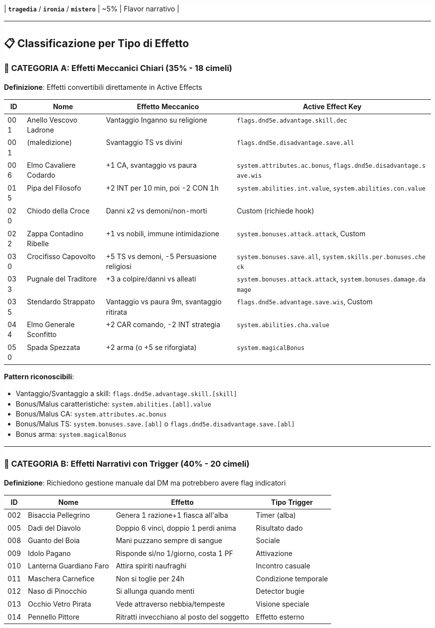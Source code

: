 | **`tragedia`** / **`ironia`** / **`mistero`** | ~5% | Flavor narrativo |

---

## 📋 Classificazione per Tipo di Effetto

### 🔷 CATEGORIA A: Effetti Meccanici Chiari (35% - 18 cimeli)

**Definizione**: Effetti convertibili direttamente in Active Effects

| ID | Nome | Effetto Meccanico | Active Effect Key |
|----|------|-------------------|-------------------|
| 001 | Anello Vescovo Ladrone | Vantaggio Inganno su religione | `flags.dnd5e.advantage.skill.dec` |
| 001 | (maledizione) | Svantaggio TS vs divini | `flags.dnd5e.disadvantage.save.all` |
| 006 | Elmo Cavaliere Codardo | +1 CA, svantaggio vs paura | `system.attributes.ac.bonus`, `flags.dnd5e.disadvantage.save.wis` |
| 015 | Pipa del Filosofo | +2 INT per 10 min, poi -2 CON 1h | `system.abilities.int.value`, `system.abilities.con.value` |
| 020 | Chiodo della Croce | Danni x2 vs demoni/non-morti | Custom (richiede hook) |
| 022 | Zappa Contadino Ribelle | +1 vs nobili, immune intimidazione | `system.bonuses.attack.attack`, Custom |
| 030 | Crocifisso Capovolto | +5 TS vs demoni, -5 Persuasione religiosi | `system.bonuses.save.all`, `system.skills.per.bonuses.check` |
| 033 | Pugnale del Traditore | +3 a colpire/danni vs alleati | `system.bonuses.attack.attack`, `system.bonuses.damage.damage` |
| 035 | Stendardo Strappato | Vantaggio vs paura 9m, svantaggio ritirata | `flags.dnd5e.advantage.save.wis`, Custom |
| 044 | Elmo Generale Sconfitto | +2 CAR comando, -2 INT strategia | `system.abilities.cha.value` |
| 050 | Spada Spezzata | +2 arma (o +5 se riforgiata) | `system.magicalBonus` |

**Pattern riconoscibili**:
- Vantaggio/Svantaggio a skill: `flags.dnd5e.advantage.skill.[skill]`
- Bonus/Malus caratteristiche: `system.abilities.[abl].value`
- Bonus/Malus CA: `system.attributes.ac.bonus`
- Bonus/Malus TS: `system.bonuses.save.[abl]` o `flags.dnd5e.disadvantage.save.[abl]`
- Bonus arma: `system.magicalBonus`

---

### 🔶 CATEGORIA B: Effetti Narrativi con Trigger (40% - 20 cimeli)

**Definizione**: Richiedono gestione manuale dal DM ma potrebbero avere flag indicatori

| ID | Nome | Effetto | Tipo Trigger |
|----|------|---------|--------------|
| 002 | Bisaccia Pellegrino | Genera 1 razione+1 fiasca all'alba | Timer (alba) |
| 005 | Dadi del Diavolo | Doppio 6 vinci, doppio 1 perdi anima | Risultato dado |
| 008 | Guanto del Boia | Mani puzzano sempre di sangue | Sociale |
| 009 | Idolo Pagano | Risponde sì/no 1/giorno, costa 1 PF | Attivazione |
| 010 | Lanterna Guardiano Faro | Attira spiriti naufraghi | Incontro casuale |
| 011 | Maschera Carnefice | Non si toglie per 24h | Condizione temporale |
| 012 | Naso di Pinocchio | Si allunga quando menti | Detector bugie |
| 013 | Occhio Vetro Pirata | Vede attraverso nebbia/tempeste | Visione speciale |
| 014 | Pennello Pittore | Ritratti invecchiano al posto del soggetto | Effetto esterno |